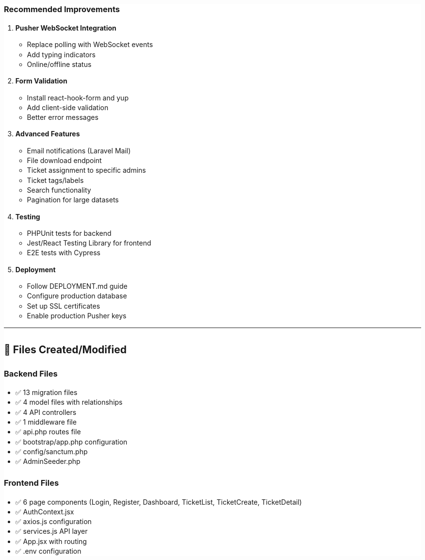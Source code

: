 ### Recommended Improvements

1. **Pusher WebSocket Integration**

   - Replace polling with WebSocket events
   - Add typing indicators
   - Online/offline status

2. **Form Validation**

   - Install react-hook-form and yup
   - Add client-side validation
   - Better error messages

3. **Advanced Features**

   - Email notifications (Laravel Mail)
   - File download endpoint
   - Ticket assignment to specific admins
   - Ticket tags/labels
   - Search functionality
   - Pagination for large datasets

4. **Testing**

   - PHPUnit tests for backend
   - Jest/React Testing Library for frontend
   - E2E tests with Cypress

5. **Deployment**
   - Follow DEPLOYMENT.md guide
   - Configure production database
   - Set up SSL certificates
   - Enable production Pusher keys

---

## 📝 Files Created/Modified

### Backend Files

- ✅ 13 migration files
- ✅ 4 model files with relationships
- ✅ 4 API controllers
- ✅ 1 middleware file
- ✅ api.php routes file
- ✅ bootstrap/app.php configuration
- ✅ config/sanctum.php
- ✅ AdminSeeder.php

### Frontend Files

- ✅ 6 page components (Login, Register, Dashboard, TicketList, TicketCreate, TicketDetail)
- ✅ AuthContext.jsx
- ✅ axios.js configuration
- ✅ services.js API layer
- ✅ App.jsx with routing
- ✅ .env configuration
